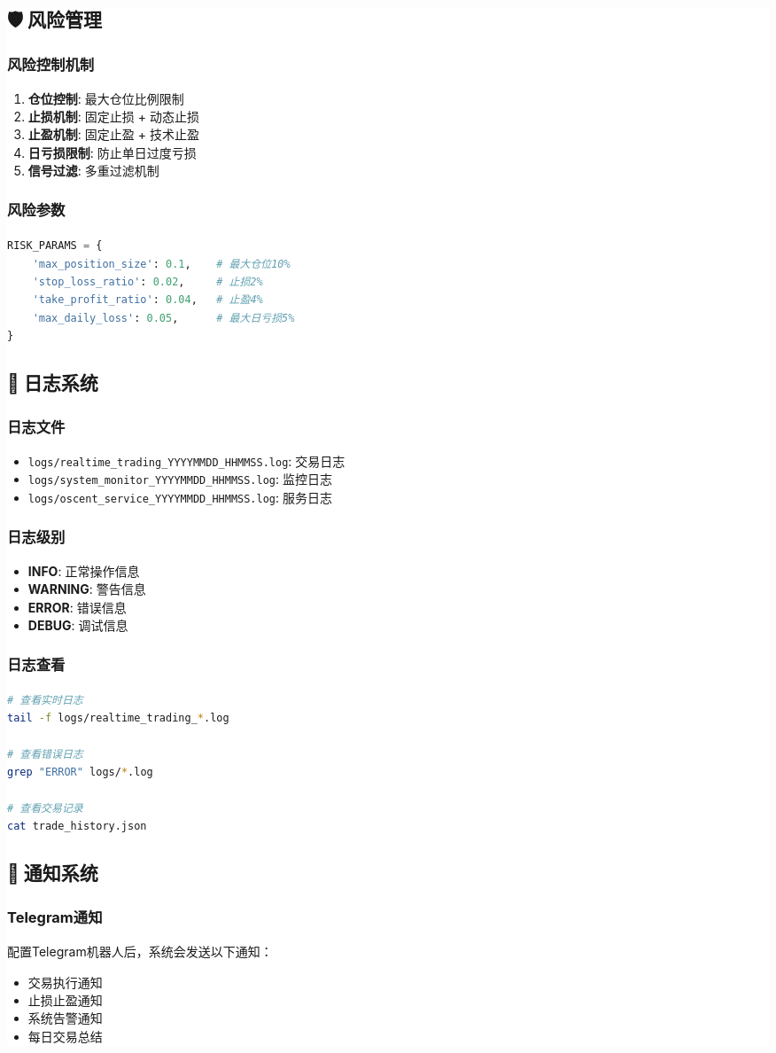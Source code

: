 ## 🛡️ 风险管理

### 风险控制机制
1. **仓位控制**: 最大仓位比例限制
2. **止损机制**: 固定止损 + 动态止损
3. **止盈机制**: 固定止盈 + 技术止盈
4. **日亏损限制**: 防止单日过度亏损
5. **信号过滤**: 多重过滤机制

### 风险参数
```python
RISK_PARAMS = {
    'max_position_size': 0.1,    # 最大仓位10%
    'stop_loss_ratio': 0.02,     # 止损2%
    'take_profit_ratio': 0.04,   # 止盈4%
    'max_daily_loss': 0.05,      # 最大日亏损5%
}
```

## 📝 日志系统

### 日志文件
- `logs/realtime_trading_YYYYMMDD_HHMMSS.log`: 交易日志
- `logs/system_monitor_YYYYMMDD_HHMMSS.log`: 监控日志
- `logs/oscent_service_YYYYMMDD_HHMMSS.log`: 服务日志

### 日志级别
- **INFO**: 正常操作信息
- **WARNING**: 警告信息
- **ERROR**: 错误信息
- **DEBUG**: 调试信息

### 日志查看
```bash
# 查看实时日志
tail -f logs/realtime_trading_*.log

# 查看错误日志
grep "ERROR" logs/*.log

# 查看交易记录
cat trade_history.json
```

## 🔔 通知系统

### Telegram通知
配置Telegram机器人后，系统会发送以下通知：
- 交易执行通知
- 止损止盈通知
- 系统告警通知
- 每日交易总结
